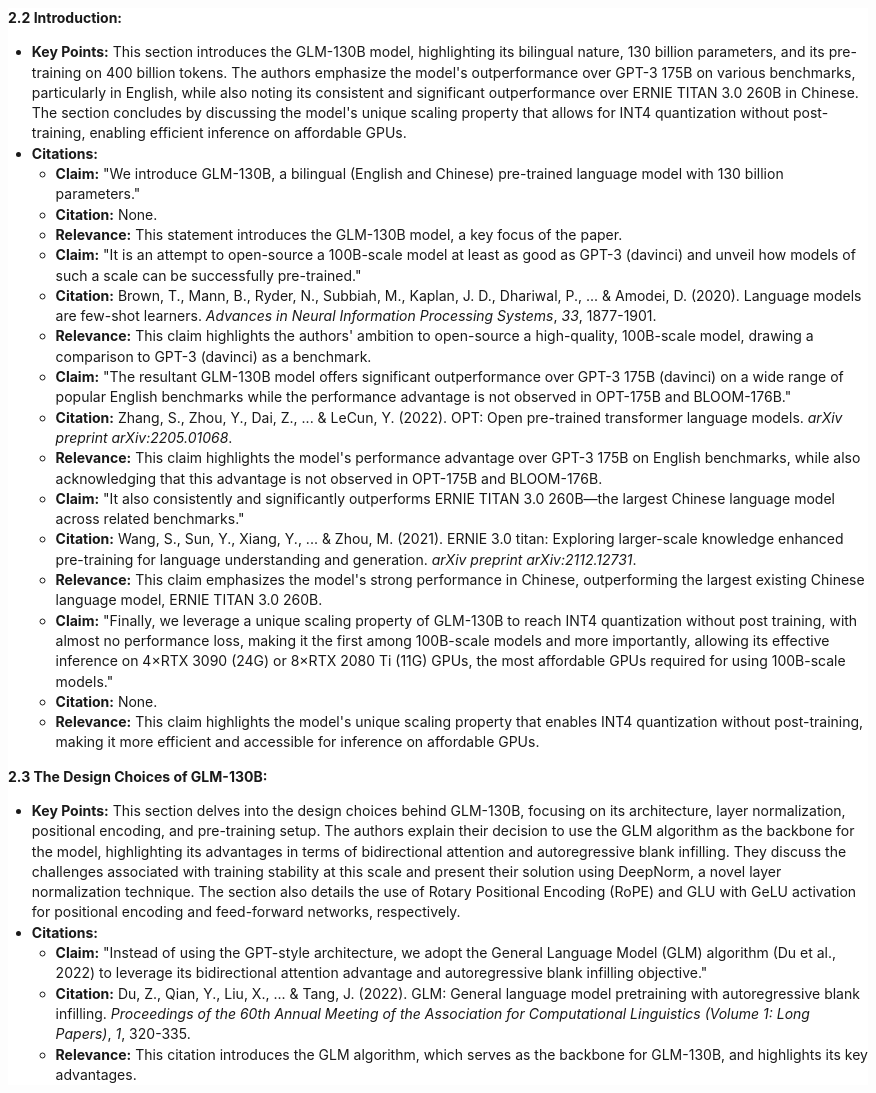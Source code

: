 **2.2 Introduction:**

- **Key Points:** This section introduces the GLM-130B model, highlighting its bilingual nature, 130 billion parameters, and its pre-training on 400 billion tokens. The authors emphasize the model's outperformance over GPT-3 175B on various benchmarks, particularly in English, while also noting its consistent and significant outperformance over ERNIE TITAN 3.0 260B in Chinese. The section concludes by discussing the model's unique scaling property that allows for INT4 quantization without post-training, enabling efficient inference on affordable GPUs.
- **Citations:**
    - **Claim:** "We introduce GLM-130B, a bilingual (English and Chinese) pre-trained language model with 130 billion parameters."
    - **Citation:** None.
    - **Relevance:** This statement introduces the GLM-130B model, a key focus of the paper.
    - **Claim:** "It is an attempt to open-source a 100B-scale model at least as good as GPT-3 (davinci) and unveil how models of such a scale can be successfully pre-trained."
    - **Citation:** Brown, T., Mann, B., Ryder, N., Subbiah, M., Kaplan, J. D., Dhariwal, P., ... & Amodei, D. (2020). Language models are few-shot learners. *Advances in Neural Information Processing Systems*, *33*, 1877-1901.
    - **Relevance:** This claim highlights the authors' ambition to open-source a high-quality, 100B-scale model, drawing a comparison to GPT-3 (davinci) as a benchmark.
    - **Claim:** "The resultant GLM-130B model offers significant outperformance over GPT-3 175B (davinci) on a wide range of popular English benchmarks while the performance advantage is not observed in OPT-175B and BLOOM-176B."
    - **Citation:** Zhang, S., Zhou, Y., Dai, Z., ... & LeCun, Y. (2022). OPT: Open pre-trained transformer language models. *arXiv preprint arXiv:2205.01068*.
    - **Relevance:** This claim highlights the model's performance advantage over GPT-3 175B on English benchmarks, while also acknowledging that this advantage is not observed in OPT-175B and BLOOM-176B.
    - **Claim:** "It also consistently and significantly outperforms ERNIE TITAN 3.0 260B—the largest Chinese language model across related benchmarks."
    - **Citation:** Wang, S., Sun, Y., Xiang, Y., ... & Zhou, M. (2021). ERNIE 3.0 titan: Exploring larger-scale knowledge enhanced pre-training for language understanding and generation. *arXiv preprint arXiv:2112.12731*.
    - **Relevance:** This claim emphasizes the model's strong performance in Chinese, outperforming the largest existing Chinese language model, ERNIE TITAN 3.0 260B.
    - **Claim:** "Finally, we leverage a unique scaling property of GLM-130B to reach INT4 quantization without post training, with almost no performance loss, making it the first among 100B-scale models and more importantly, allowing its effective inference on 4×RTX 3090 (24G) or 8×RTX 2080 Ti (11G) GPUs, the most affordable GPUs required for using 100B-scale models."
    - **Citation:** None.
    - **Relevance:** This claim highlights the model's unique scaling property that enables INT4 quantization without post-training, making it more efficient and accessible for inference on affordable GPUs.

**2.3 The Design Choices of GLM-130B:**

- **Key Points:** This section delves into the design choices behind GLM-130B, focusing on its architecture, layer normalization, positional encoding, and pre-training setup. The authors explain their decision to use the GLM algorithm as the backbone for the model, highlighting its advantages in terms of bidirectional attention and autoregressive blank infilling. They discuss the challenges associated with training stability at this scale and present their solution using DeepNorm, a novel layer normalization technique. The section also details the use of Rotary Positional Encoding (RoPE) and GLU with GeLU activation for positional encoding and feed-forward networks, respectively.
- **Citations:**
    - **Claim:** "Instead of using the GPT-style architecture, we adopt the General Language Model (GLM) algorithm (Du et al., 2022) to leverage its bidirectional attention advantage and autoregressive blank infilling objective."
    - **Citation:** Du, Z., Qian, Y., Liu, X., ... & Tang, J. (2022). GLM: General language model pretraining with autoregressive blank infilling. *Proceedings of the 60th Annual Meeting of the Association for Computational Linguistics (Volume 1: Long Papers)*, *1*, 320-335.
    - **Relevance:** This citation introduces the GLM algorithm, which serves as the backbone for GLM-130B, and highlights its key advantages.